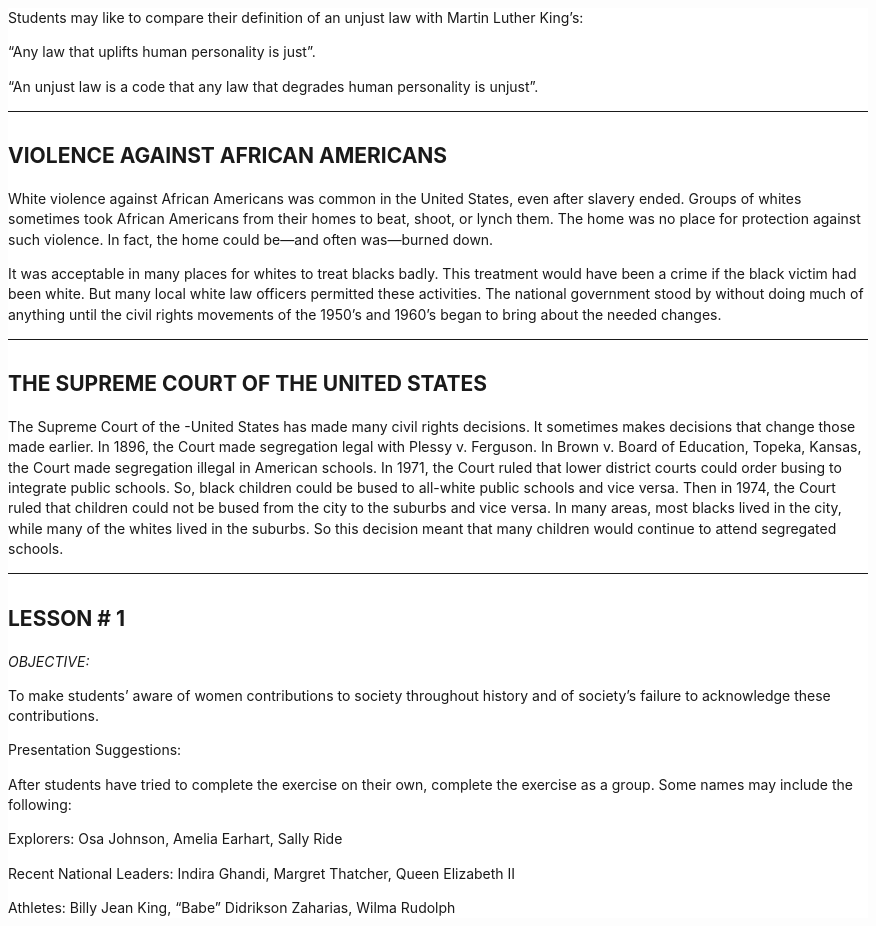 </dl>
</blockquote>
Students may like to compare their definition of an unjust law with Martin Luther King’s:
<p>
“Any law that uplifts human personality is just”.
</p>
<p>
“An unjust law is a code that any law that degrades human personality is unjust”.
</p>
<hr/>
<h2>
VIOLENCE AGAINST AFRICAN AMERICANS
</h2>
White violence against African Americans was common in the United States, even after slavery ended. Groups of whites sometimes took African Americans from their homes to beat, shoot, or lynch them. The home was no place for protection against such violence. In fact, the home could be—and often was—burned down.
<p>
It was acceptable in many places for whites to treat blacks badly. This treatment would have been a crime if the black victim had been white. But many local white law officers permitted these activities. The national government stood by without doing much of anything until the civil rights movements of the 1950’s and 1960’s began to bring about the needed changes.
</p>
<hr/>
<h2>
THE SUPREME COURT OF THE UNITED STATES
</h2>
The Supreme Court of the -United States has made many civil rights decisions. It sometimes makes decisions that change those made earlier. In 1896, the Court made segregation legal with Plessy v. Ferguson. In Brown v. Board of Education, Topeka, Kansas, the Court made segregation illegal in American schools. In 1971, the Court ruled that lower district courts could order busing to integrate public schools. So, black children could be bused to all-white public schools and vice versa. Then in 1974, the Court ruled that children could not be bused from the city to the suburbs and vice versa. In many areas, most blacks lived in the city, while many of the whites lived in the suburbs. So this decision meant that many children would continue to attend segregated schools.
<hr/>
<h2>
LESSON # 1
</h2>
<p>
<i>
OBJECTIVE:
</i>
</p>
<p>
To make students’ aware of women contributions to society throughout history and of society’s failure to acknowledge these contributions.
</p>
<p>
Presentation Suggestions:
</p>
<p>
After students have tried to complete the exercise on their own, complete the exercise as a group. Some names may include the following:
</p>
<p>
Explorers: Osa Johnson, Amelia Earhart, Sally Ride
</p>
<p>
Recent National Leaders: Indira Ghandi, Margret Thatcher, Queen Elizabeth II
</p>
<p>
Athletes: Billy Jean King, “Babe” Didrikson Zaharias, Wilma Rudolph
</p>